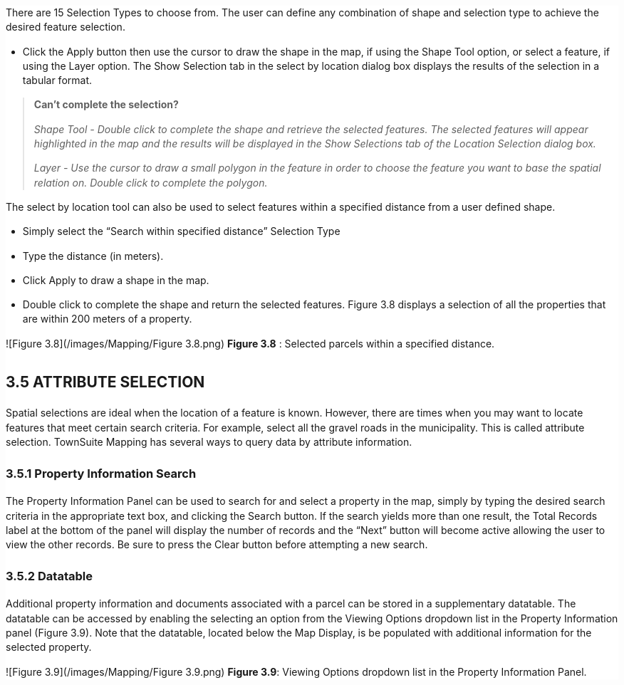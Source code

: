 There are 15 Selection Types to choose from.   The user can define any combination of shape and selection type to achieve the desired feature selection.

-	Click the Apply button then use the cursor to draw the shape in the map, if using the Shape Tool option, or select a feature, if using the Layer option. The Show Selection tab in the select by location dialog box displays the results of the selection in a tabular format.

>**Can’t complete the selection?**
>
>*Shape Tool - Double click to complete the shape and retrieve the selected features. The selected features will appear highlighted in the map and the results will be displayed in the Show Selections tab of the Location Selection dialog box.*
>
>*Layer - Use the cursor to draw a small polygon in the feature in order to choose the feature you want to base the spatial relation on. Double click to complete the polygon.*

The select by location tool can also be used to select features within a specified distance from a user defined shape.

-	Simply select the “Search within specified distance” Selection Type

-	Type the distance (in meters).

-	Click Apply to draw a shape in the map.

-	Double click to complete the shape and return the selected features.  Figure 3.8 displays a selection of all the properties that are within 200 meters of a property.

![Figure 3.8](/images/Mapping/Figure 3.8.png)
**Figure 3.8** : Selected parcels within a specified distance.


## 3.5 ATTRIBUTE SELECTION

Spatial selections are ideal when the location of a feature is known.  However, there are times when you may want to locate features that meet certain search criteria.  For example, select all the gravel roads in the municipality. This is called attribute selection.  TownSuite Mapping has several ways to query data by attribute information.

### 3.5.1 Property Information Search

The Property Information Panel can be used to search for and select a property in the map, simply by typing the desired search criteria in the appropriate text box, and clicking the Search button. If the search yields more than one result, the Total Records label at the bottom of the panel will display the number of records and the “Next” button will become active allowing the user to view the other records.  Be sure to press the Clear button before attempting a new search.

### 3.5.2 Datatable

Additional property information and documents associated with a parcel can be stored in a supplementary datatable.  The datatable can be accessed by enabling the selecting an option from the Viewing Options dropdown list in the Property Information panel (Figure 3.9).  Note that the datatable, located below the Map Display, is be populated with additional information for the selected property.

![Figure 3.9](/images/Mapping/Figure 3.9.png)
**Figure 3.9**: Viewing Options dropdown list in the Property Information Panel.
